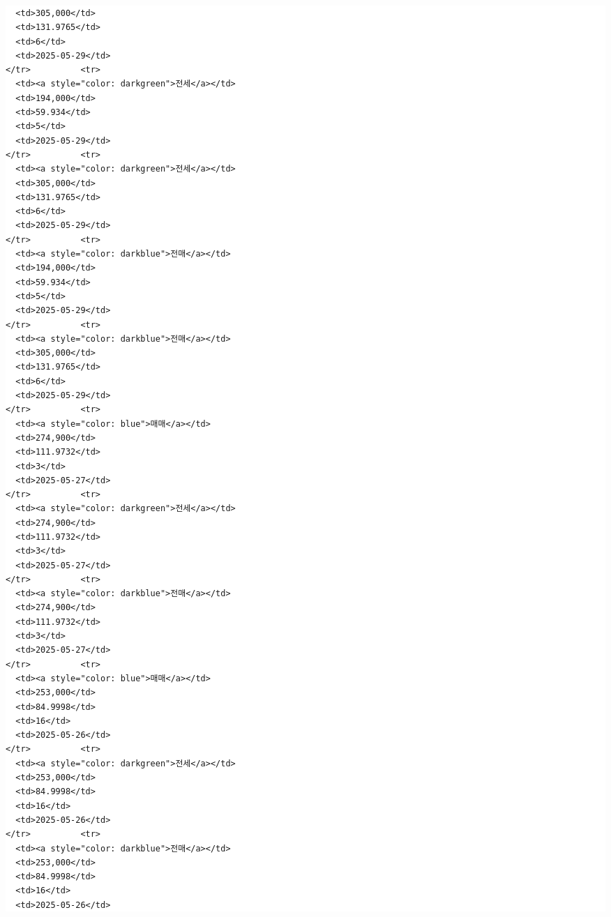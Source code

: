       <td>305,000</td>
      <td>131.9765</td>
      <td>6</td>
      <td>2025-05-29</td>
    </tr>          <tr>
      <td><a style="color: darkgreen">전세</a></td>
      <td>194,000</td>
      <td>59.934</td>
      <td>5</td>
      <td>2025-05-29</td>
    </tr>          <tr>
      <td><a style="color: darkgreen">전세</a></td>
      <td>305,000</td>
      <td>131.9765</td>
      <td>6</td>
      <td>2025-05-29</td>
    </tr>          <tr>
      <td><a style="color: darkblue">전매</a></td>
      <td>194,000</td>
      <td>59.934</td>
      <td>5</td>
      <td>2025-05-29</td>
    </tr>          <tr>
      <td><a style="color: darkblue">전매</a></td>
      <td>305,000</td>
      <td>131.9765</td>
      <td>6</td>
      <td>2025-05-29</td>
    </tr>          <tr>
      <td><a style="color: blue">매매</a></td>
      <td>274,900</td>
      <td>111.9732</td>
      <td>3</td>
      <td>2025-05-27</td>
    </tr>          <tr>
      <td><a style="color: darkgreen">전세</a></td>
      <td>274,900</td>
      <td>111.9732</td>
      <td>3</td>
      <td>2025-05-27</td>
    </tr>          <tr>
      <td><a style="color: darkblue">전매</a></td>
      <td>274,900</td>
      <td>111.9732</td>
      <td>3</td>
      <td>2025-05-27</td>
    </tr>          <tr>
      <td><a style="color: blue">매매</a></td>
      <td>253,000</td>
      <td>84.9998</td>
      <td>16</td>
      <td>2025-05-26</td>
    </tr>          <tr>
      <td><a style="color: darkgreen">전세</a></td>
      <td>253,000</td>
      <td>84.9998</td>
      <td>16</td>
      <td>2025-05-26</td>
    </tr>          <tr>
      <td><a style="color: darkblue">전매</a></td>
      <td>253,000</td>
      <td>84.9998</td>
      <td>16</td>
      <td>2025-05-26</td>